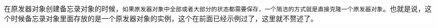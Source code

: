 在原发器对象创建备忘录对象的时候，`如果原发器对象中全部或者大部分的状态都需要保存，一个简洁的方式就是直接克隆一个原发器对象`。也就是说，这个时候备忘录对象里面存放的是一个原发器对象的实例，这个在前面已经示例过了，这里就不赘述了。


[0]: ./img/2062729-f91102e9a2200808.png
[1]: ./img/2062729-c3b7d93be7908d0d.png
[2]: ./img/2062729-e9f25938f45c7a67.png
[3]: ./img/2062729-b518c65e45f59d46.png
[4]: ./img/2062729-9cff2d59c00fcc69.png